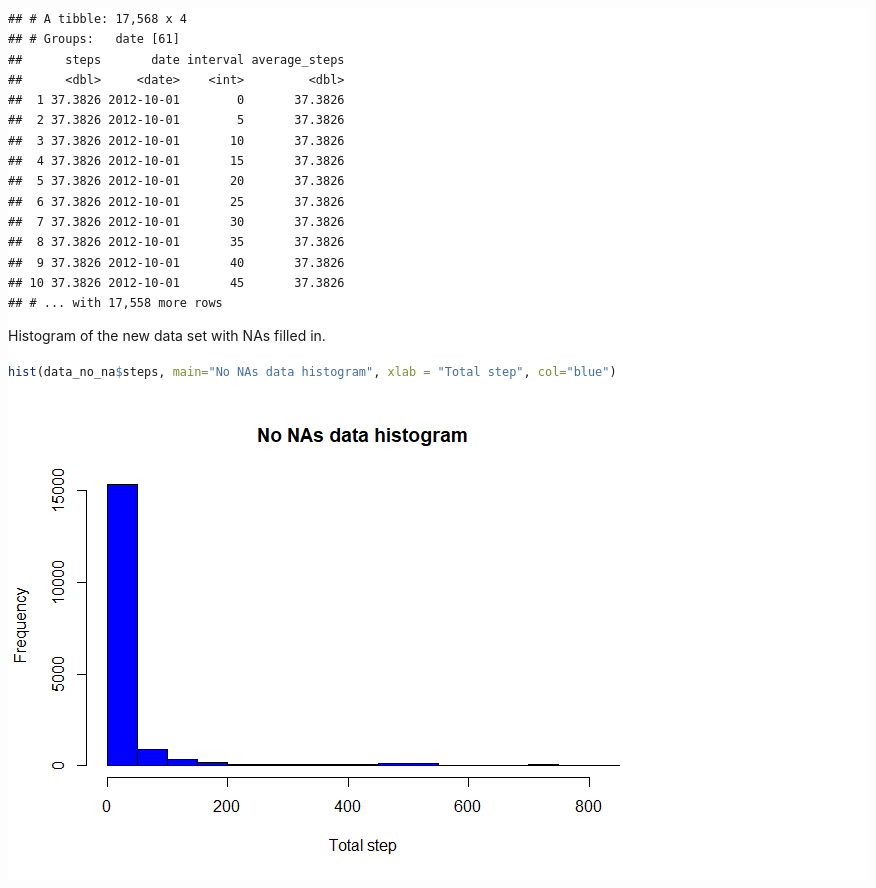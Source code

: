     ## # A tibble: 17,568 x 4
    ## # Groups:   date [61]
    ##      steps       date interval average_steps
    ##      <dbl>     <date>    <int>         <dbl>
    ##  1 37.3826 2012-10-01        0       37.3826
    ##  2 37.3826 2012-10-01        5       37.3826
    ##  3 37.3826 2012-10-01       10       37.3826
    ##  4 37.3826 2012-10-01       15       37.3826
    ##  5 37.3826 2012-10-01       20       37.3826
    ##  6 37.3826 2012-10-01       25       37.3826
    ##  7 37.3826 2012-10-01       30       37.3826
    ##  8 37.3826 2012-10-01       35       37.3826
    ##  9 37.3826 2012-10-01       40       37.3826
    ## 10 37.3826 2012-10-01       45       37.3826
    ## # ... with 17,558 more rows

Histogram of the new data set with NAs filled in.

``` r
hist(data_no_na$steps, main="No NAs data histogram", xlab = "Total step", col="blue")
```

![](PA1_template_files/figure-markdown_github-ascii_identifiers/Histogram-1.png)
